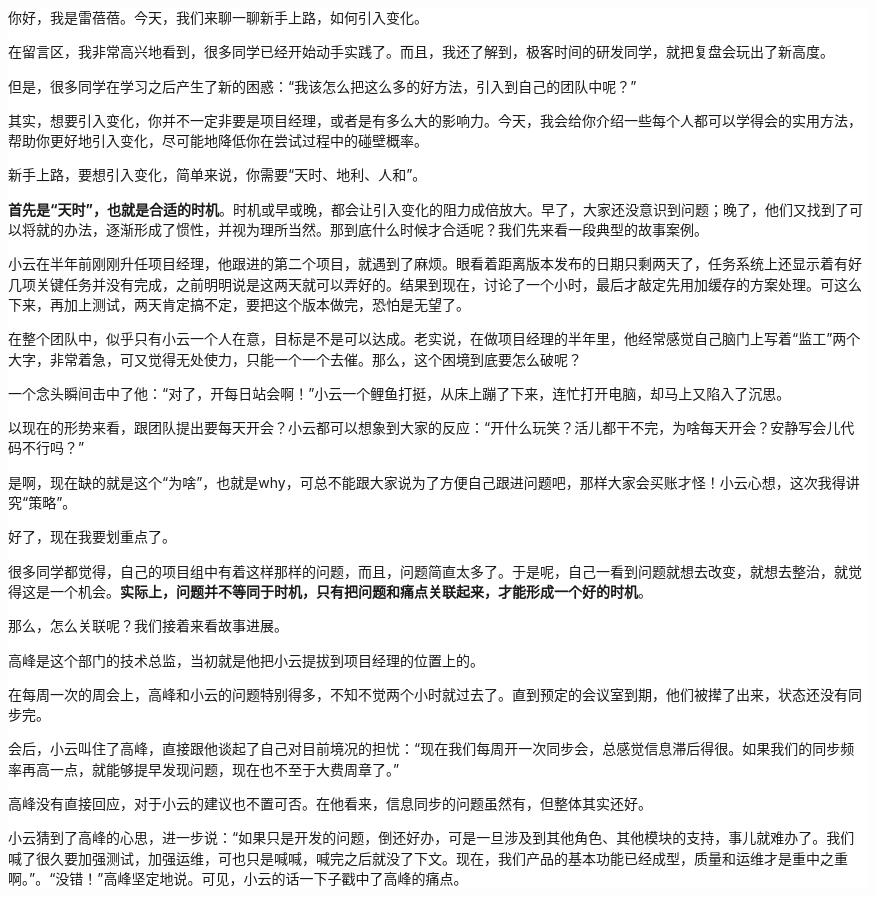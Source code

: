 <audio id="audio" title="13 | 故事案例（上）：新手上路，如何引入变化？" controls="" preload="none"><source id="mp3" src="https://static001.geekbang.org/resource/audio/e3/ad/e324a67006ea286cd6a3a0f40eee27ad.mp3"></audio>

你好，我是雷蓓蓓。今天，我们来聊一聊新手上路，如何引入变化。

在留言区，我非常高兴地看到，很多同学已经开始动手实践了。而且，我还了解到，极客时间的研发同学，就把复盘会玩出了新高度。

但是，很多同学在学习之后产生了新的困惑：“我该怎么把这么多的好方法，引入到自己的团队中呢？”

其实，想要引入变化，你并不一定非要是项目经理，或者是有多么大的影响力。今天，我会给你介绍一些每个人都可以学得会的实用方法，帮助你更好地引入变化，尽可能地降低你在尝试过程中的碰壁概率。

新手上路，要想引入变化，简单来说，你需要“天时、地利、人和”。

**首先是“天时”，也就是合适的时机**。时机或早或晚，都会让引入变化的阻力成倍放大。早了，大家还没意识到问题；晚了，他们又找到了可以将就的办法，逐渐形成了惯性，并视为理所当然。那到底什么时候才合适呢？我们先来看一段典型的故事案例。

> 
小云在半年前刚刚升任项目经理，他跟进的第二个项目，就遇到了麻烦。眼看着距离版本发布的日期只剩两天了，任务系统上还显示着有好几项关键任务并没有完成，之前明明说是这两天就可以弄好的。结果到现在，讨论了一个小时，最后才敲定先用加缓存的方案处理。可这么下来，再加上测试，两天肯定搞不定，要把这个版本做完，恐怕是无望了。


> 
在整个团队中，似乎只有小云一个人在意，目标是不是可以达成。老实说，在做项目经理的半年里，他经常感觉自己脑门上写着“监工”两个大字，非常着急，可又觉得无处使力，只能一个一个去催。那么，这个困境到底要怎么破呢？


> 
一个念头瞬间击中了他：“对了，开每日站会啊！”小云一个鲤鱼打挺，从床上蹦了下来，连忙打开电脑，却马上又陷入了沉思。


> 
以现在的形势来看，跟团队提出要每天开会？小云都可以想象到大家的反应：“开什么玩笑？活儿都干不完，为啥每天开会？安静写会儿代码不行吗？”


> 
是啊，现在缺的就是这个“为啥”，也就是why，可总不能跟大家说为了方便自己跟进问题吧，那样大家会买账才怪！小云心想，这次我得讲究“策略”。


好了，现在我要划重点了。

很多同学都觉得，自己的项目组中有着这样那样的问题，而且，问题简直太多了。于是呢，自己一看到问题就想去改变，就想去整治，就觉得这是一个机会。**实际上，问题并不等同于时机，只有把问题和痛点关联起来，才能形成一个好的时机**。

那么，怎么关联呢？我们接着来看故事进展。

> 
高峰是这个部门的技术总监，当初就是他把小云提拔到项目经理的位置上的。


> 
在每周一次的周会上，高峰和小云的问题特别得多，不知不觉两个小时就过去了。直到预定的会议室到期，他们被撵了出来，状态还没有同步完。


> 
会后，小云叫住了高峰，直接跟他谈起了自己对目前境况的担忧：“现在我们每周开一次同步会，总感觉信息滞后得很。如果我们的同步频率再高一点，就能够提早发现问题，现在也不至于大费周章了。”


> 
高峰没有直接回应，对于小云的建议也不置可否。在他看来，信息同步的问题虽然有，但整体其实还好。


> 
小云猜到了高峰的心思，进一步说：“如果只是开发的问题，倒还好办，可是一旦涉及到其他角色、其他模块的支持，事儿就难办了。我们喊了很久要加强测试，加强运维，可也只是喊喊，喊完之后就没了下文。现在，我们产品的基本功能已经成型，质量和运维才是重中之重啊。”。“没错！”高峰坚定地说。可见，小云的话一下子戳中了高峰的痛点。
